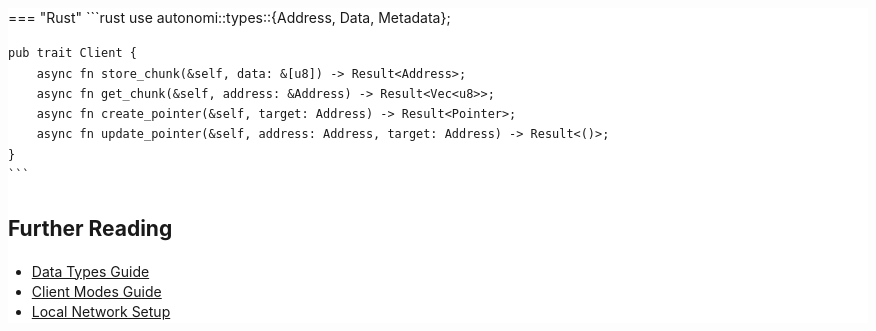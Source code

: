 === "Rust"
    ```rust
    use autonomi::types::{Address, Data, Metadata};

    pub trait Client {
        async fn store_chunk(&self, data: &[u8]) -> Result<Address>;
        async fn get_chunk(&self, address: &Address) -> Result<Vec<u8>>;
        async fn create_pointer(&self, target: Address) -> Result<Pointer>;
        async fn update_pointer(&self, address: Address, target: Address) -> Result<()>;
    }
    ```

## Further Reading

- [Data Types Guide](../../guides/data_types.md)
- [Client Modes Guide](../../guides/client_modes.md)
- [Local Network Setup](../../guides/local_network.md)
